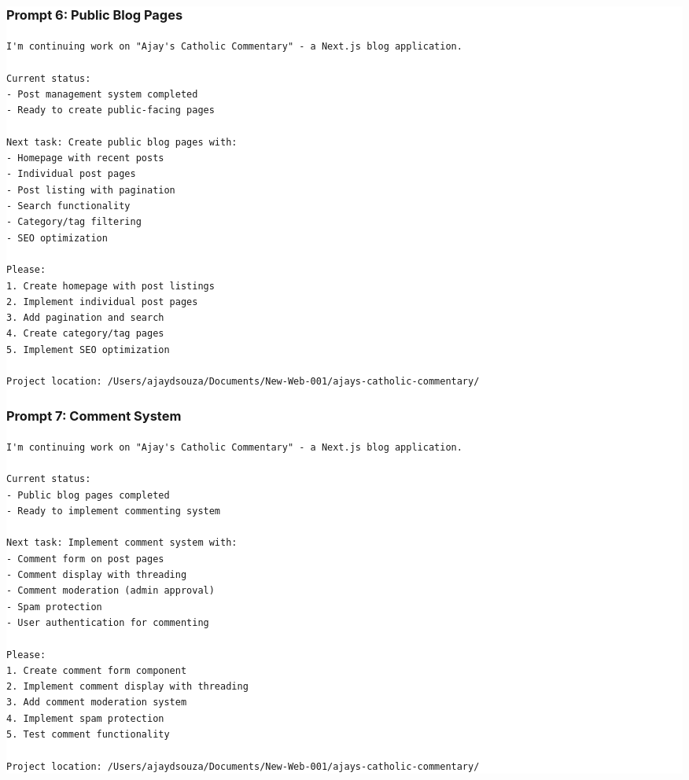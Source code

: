### **Prompt 6: Public Blog Pages**
```
I'm continuing work on "Ajay's Catholic Commentary" - a Next.js blog application.

Current status:
- Post management system completed
- Ready to create public-facing pages

Next task: Create public blog pages with:
- Homepage with recent posts
- Individual post pages
- Post listing with pagination
- Search functionality
- Category/tag filtering
- SEO optimization

Please:
1. Create homepage with post listings
2. Implement individual post pages
3. Add pagination and search
4. Create category/tag pages
5. Implement SEO optimization

Project location: /Users/ajaydsouza/Documents/New-Web-001/ajays-catholic-commentary/
```

### **Prompt 7: Comment System**
```
I'm continuing work on "Ajay's Catholic Commentary" - a Next.js blog application.

Current status:
- Public blog pages completed
- Ready to implement commenting system

Next task: Implement comment system with:
- Comment form on post pages
- Comment display with threading
- Comment moderation (admin approval)
- Spam protection
- User authentication for commenting

Please:
1. Create comment form component
2. Implement comment display with threading
3. Add comment moderation system
4. Implement spam protection
5. Test comment functionality

Project location: /Users/ajaydsouza/Documents/New-Web-001/ajays-catholic-commentary/
```
